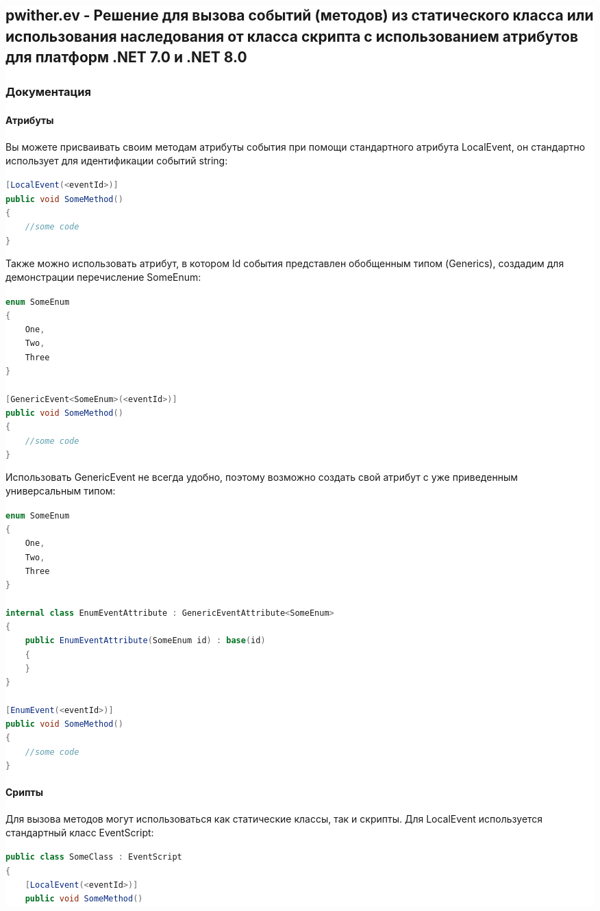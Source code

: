 ## pwither.ev - Решение для вызова событий (методов) из статического класса или использования наследования от класса скрипта с использованием атрибутов для платформ .NET 7.0 и .NET 8.0
### Документация
#### Атрибуты
Вы можете присваивать своим методам атрибуты события при помощи стандартного атрибута LocalEvent, он стандартно использует для идентификации событий string:
```csharp
[LocalEvent(<eventId>)]
public void SomeMethod()
{
	//some code
}
```
Также можно использовать атрибут, в котором Id события представлен обобщенным типом (Generics), создадим для демонстрации перечисление SomeEnum:
```csharp
enum SomeEnum
{
	One,
	Two,
	Three
}

[GenericEvent<SomeEnum>(<eventId>)]
public void SomeMethod()
{
	//some code
}
```
Использовать GenericEvent не всегда удобно, поэтому возможно создать свой атрибут с уже приведенным универсальным типом:
```csharp
enum SomeEnum
{
	One,
	Two,
	Three
}

internal class EnumEventAttribute : GenericEventAttribute<SomeEnum>
{
    public EnumEventAttribute(SomeEnum id) : base(id)
    {
    }
}

[EnumEvent(<eventId>)]
public void SomeMethod()
{
    //some code
}
```
#### Срипты
Для вызова методов могут использоваться как статические классы, так и скрипты. Для LocalEvent используется стандартный класс EventScript:
```csharp
public class SomeClass : EventScript
{
    [LocalEvent(<eventId>)]
    public void SomeMethod()
```